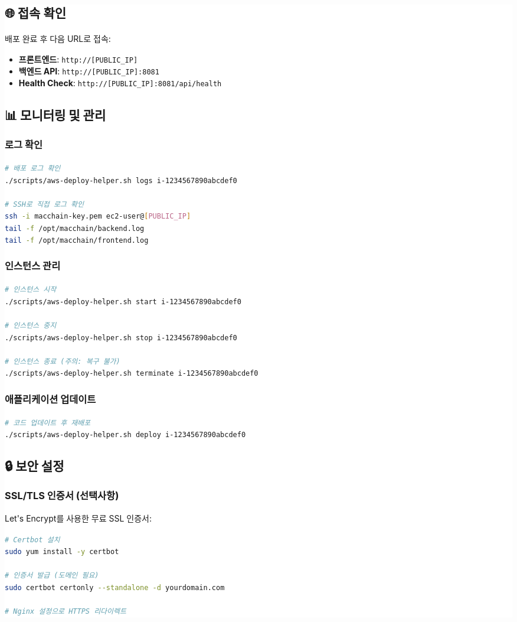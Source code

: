 ## 🌐 접속 확인

배포 완료 후 다음 URL로 접속:

- **프론트엔드**: `http://[PUBLIC_IP]`
- **백엔드 API**: `http://[PUBLIC_IP]:8081`
- **Health Check**: `http://[PUBLIC_IP]:8081/api/health`

## 📊 모니터링 및 관리

### 로그 확인

```bash
# 배포 로그 확인
./scripts/aws-deploy-helper.sh logs i-1234567890abcdef0

# SSH로 직접 로그 확인
ssh -i macchain-key.pem ec2-user@[PUBLIC_IP]
tail -f /opt/macchain/backend.log
tail -f /opt/macchain/frontend.log
```

### 인스턴스 관리

```bash
# 인스턴스 시작
./scripts/aws-deploy-helper.sh start i-1234567890abcdef0

# 인스턴스 중지
./scripts/aws-deploy-helper.sh stop i-1234567890abcdef0

# 인스턴스 종료 (주의: 복구 불가)
./scripts/aws-deploy-helper.sh terminate i-1234567890abcdef0
```

### 애플리케이션 업데이트

```bash
# 코드 업데이트 후 재배포
./scripts/aws-deploy-helper.sh deploy i-1234567890abcdef0
```

## 🔒 보안 설정

### SSL/TLS 인증서 (선택사항)

Let's Encrypt를 사용한 무료 SSL 인증서:

```bash
# Certbot 설치
sudo yum install -y certbot

# 인증서 발급 (도메인 필요)
sudo certbot certonly --standalone -d yourdomain.com

# Nginx 설정으로 HTTPS 리다이렉트
```
